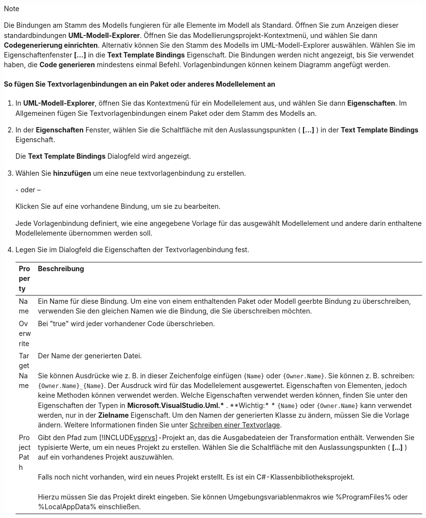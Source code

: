 > [!NOTE]
> Die Bindungen am Stamm des Modells fungieren für alle Elemente im Modell als Standard. Öffnen Sie zum Anzeigen dieser standardbindungen **UML-Modell-Explorer**. Öffnen Sie das Modellierungsprojekt-Kontextmenü, und wählen Sie dann **Codegenerierung einrichten**. Alternativ können Sie den Stamm des Modells im UML-Modell-Explorer auswählen. Wählen Sie im Eigenschaftenfenster **[...]**  in die **Text Template Bindings** Eigenschaft. Die Bindungen werden nicht angezeigt, bis Sie verwendet haben, die **Code generieren** mindestens einmal Befehl. Vorlagenbindungen können keinem Diagramm angefügt werden.  

#### <a name="to-attach-text-template-bindings-to-a-package-or-other-model-element"></a>So fügen Sie Textvorlagenbindungen an ein Paket oder anderes Modellelement an  

1. In **UML-Modell-Explorer**, öffnen Sie das Kontextmenü für ein Modellelement aus, und wählen Sie dann **Eigenschaften**. Im Allgemeinen fügen Sie Textvorlagenbindungen einem Paket oder dem Stamm des Modells an.  

2. In der **Eigenschaften** Fenster, wählen Sie die Schaltfläche mit den Auslassungspunkten ( **[...]** ) in der **Text Template Bindings** Eigenschaft.  

    Die **Text Template Bindings** Dialogfeld wird angezeigt.  

3. Wählen Sie **hinzufügen** um eine neue textvorlagenbindung zu erstellen.  

    \- oder –  

    Klicken Sie auf eine vorhandene Bindung, um sie zu bearbeiten.  

    Jede Vorlagenbindung definiert, wie eine angegebene Vorlage für das ausgewählt Modellelement und andere darin enthaltene Modellelemente übernommen werden soll.  

4. Legen Sie im Dialogfeld die Eigenschaften der Textvorlagenbindung fest.  

   |    **Property**    |                                                                                                                                                                                                                                                                                                                    **Beschreibung**                                                                                                                                                                                                                                                                                                                    |
   |--------------------|-------------------------------------------------------------------------------------------------------------------------------------------------------------------------------------------------------------------------------------------------------------------------------------------------------------------------------------------------------------------------------------------------------------------------------------------------------------------------------------------------------------------------------------------------------------------------------------------------------------------------------------------------------|
   |        Name        |                                                                                                                                                                                                                                                  Ein Name für diese Bindung. Um eine von einem enthaltenden Paket oder Modell geerbte Bindung zu überschreiben, verwenden Sie den gleichen Namen wie die Bindung, die Sie überschreiben möchten.                                                                                                                                                                                                                                                  |
   |     Overwrite      |                                                                                                                                                                                                                                                                                                      Bei "true" wird jeder vorhandener Code überschrieben.                                                                                                                                                                                                                                                                                                       |
   |    Target Name     | Der Name der generierten Datei.<br /><br /> Sie können Ausdrücke wie z. B. in dieser Zeichenfolge einfügen `{Name}` oder `{Owner.Name}`. Sie können z. B. schreiben: `{Owner.Name}_{Name}`. Der Ausdruck wird für das Modellelement ausgewertet. Eigenschaften von Elementen, jedoch keine Methoden können verwendet werden. Welche Eigenschaften verwendet werden können, finden Sie unter den Eigenschaften der Typen in **Microsoft.VisualStudio.Uml.\*** . \*\*Wichtig:\* \* `{Name}` oder `{Owner.Name}` kann verwendet werden, nur in der **Zielname** Eigenschaft. Um den Namen der generierten Klasse zu ändern, müssen Sie die Vorlage ändern. Weitere Informationen finden Sie unter [Schreiben einer Textvorlage](#writing). |
   |    Project Path    |                                                                      Gibt den Pfad zum [!INCLUDE[vsprvs](../includes/vsprvs-md.md)]-Projekt an, das die Ausgabedateien der Transformation enthält. Verwenden Sie typisierte Werte, um ein neues Projekt zu erstellen. Wählen Sie die Schaltfläche mit den Auslassungspunkten ( **[...]** ) auf ein vorhandenes Projekt auszuwählen.<br /><br /> Falls noch nicht vorhanden, wird ein neues Projekt erstellt. Es ist ein C#-Klassenbibliotheksprojekt.<br /><br /> Hierzu müssen Sie das Projekt direkt eingeben. Sie können Umgebungsvariablenmakros wie %ProgramFiles% oder %LocalAppData% einschließen.                                                                       |